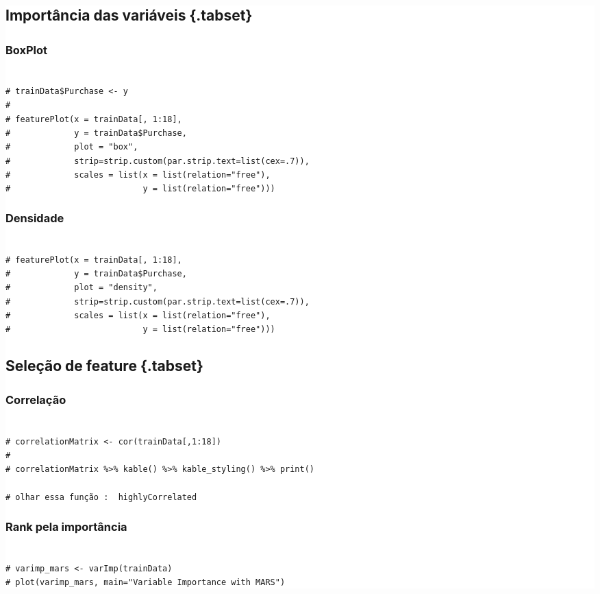 


## Importância das variáveis {.tabset}

### BoxPlot
```{r, echo=FALSE, message=FALSE, warning=FALSE, results="asis"}

# trainData$Purchase <- y
# 
# featurePlot(x = trainData[, 1:18], 
#             y = trainData$Purchase, 
#             plot = "box",
#             strip=strip.custom(par.strip.text=list(cex=.7)),
#             scales = list(x = list(relation="free"), 
#                           y = list(relation="free")))

```

### Densidade

```{r, echo=FALSE, message=FALSE, warning=FALSE, results="asis"}

# featurePlot(x = trainData[, 1:18], 
#             y = trainData$Purchase, 
#             plot = "density",
#             strip=strip.custom(par.strip.text=list(cex=.7)),
#             scales = list(x = list(relation="free"), 
#                           y = list(relation="free")))

```



## Seleção de feature {.tabset}

### Correlação
```{r, echo=FALSE, message=FALSE, warning=FALSE, results="asis"}

# correlationMatrix <- cor(trainData[,1:18])
# 
# correlationMatrix %>% kable() %>% kable_styling() %>% print()

# olhar essa função :  highlyCorrelated 

```


### Rank pela importância
```{r, echo=FALSE, message=FALSE, warning=FALSE, results="asis"}

# varimp_mars <- varImp(trainData)
# plot(varimp_mars, main="Variable Importance with MARS")

```
